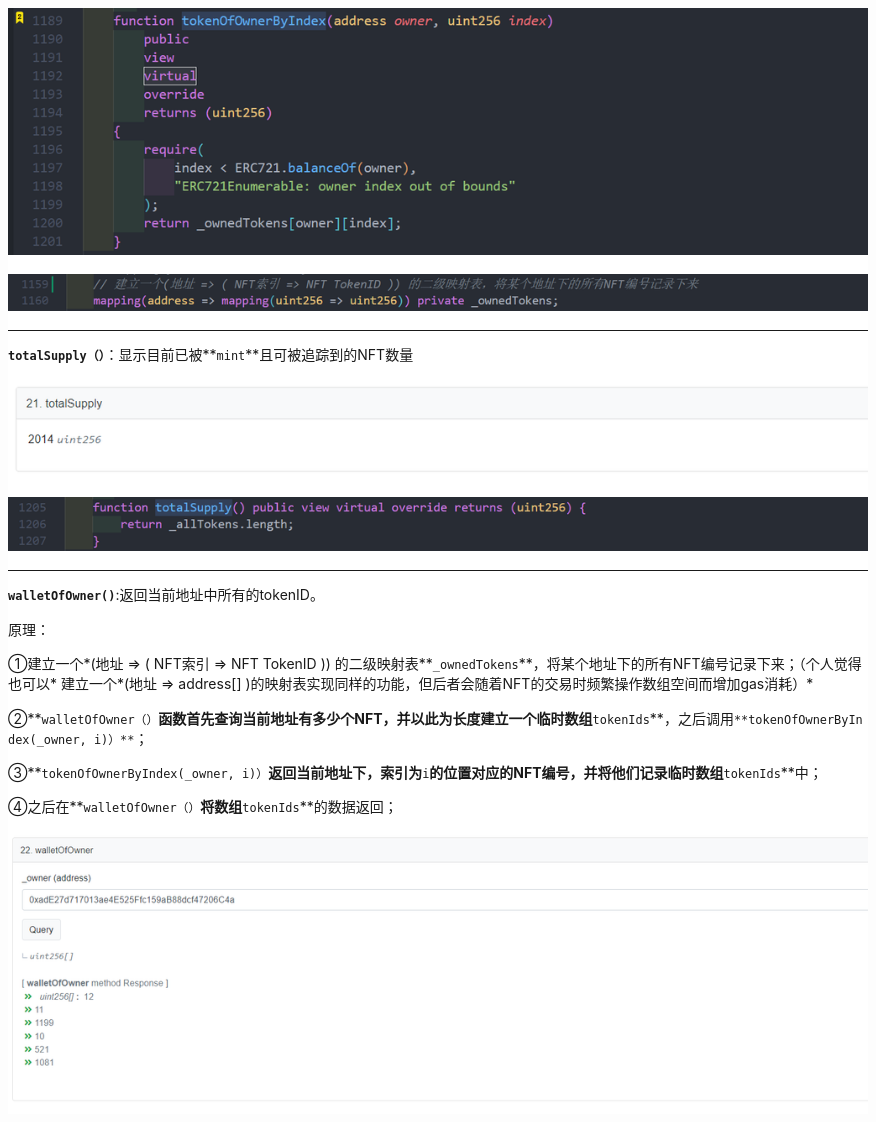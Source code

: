 ![Untitled](Untitled%2042.png)

![Untitled](Untitled%2043.png)

---

**`totalSupply（）`**：显示目前已被**`mint`**且可被追踪到的NFT数量

![Untitled](Untitled%2044.png)

![Untitled](Untitled%2045.png)

---

**`walletOfOwner()`**:返回当前地址中所有的tokenID。

原理：

①建立一个*(地址 => ( NFT索引 => NFT TokenID )) 的二级映射表**`_ownedTokens`**，将某个地址下的所有NFT编号记录下来；（个人觉得也可以* 建立一个*(地址 => address[] )的映射表实现同样的功能，但后者会随着NFT的交易时频繁操作数组空间而增加gas消耗）* 

②**`walletOfOwner（）`**函数首先查询当前地址有多少个NFT，并以此为长度建立一个临时数组**`tokenIds`**，之后调用`**tokenOfOwnerByIndex(_owner, i)）**`；

③**`tokenOfOwnerByIndex(_owner, i)）`**返回当前地址下，索引为**`i`**的位置对应的NFT编号，并将他们记录临时数组**`tokenIds`**中；

④之后在**`walletOfOwner（）`**将数组**`tokenIds`**的数据返回；

![Untitled](Untitled%2040.png)
